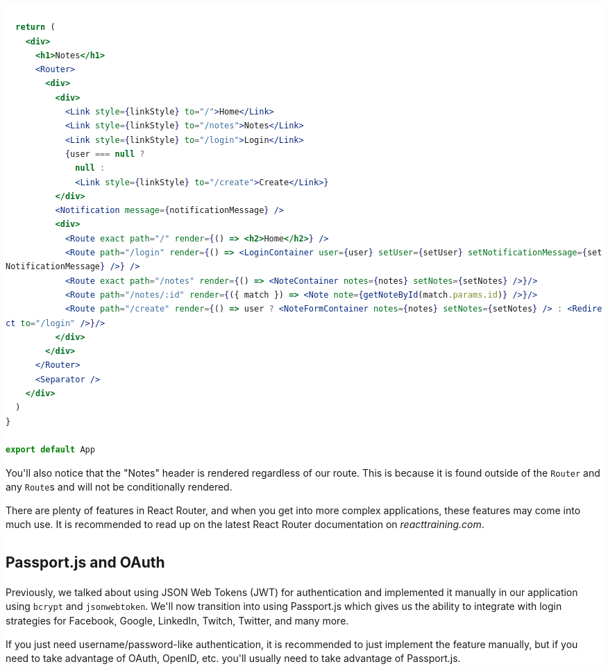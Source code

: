 ```jsx

  return (
    <div>
      <h1>Notes</h1>
      <Router>
        <div>
          <div>
            <Link style={linkStyle} to="/">Home</Link>
            <Link style={linkStyle} to="/notes">Notes</Link>
            <Link style={linkStyle} to="/login">Login</Link>
            {user === null ?
              null :
              <Link style={linkStyle} to="/create">Create</Link>}
          </div>
          <Notification message={notificationMessage} />
          <div>
            <Route exact path="/" render={() => <h2>Home</h2>} />
            <Route path="/login" render={() => <LoginContainer user={user} setUser={setUser} setNotificationMessage={setNotificationMessage} />} />
            <Route exact path="/notes" render={() => <NoteContainer notes={notes} setNotes={setNotes} />}/>
            <Route path="/notes/:id" render={({ match }) => <Note note={getNoteById(match.params.id)} />}/>
            <Route path="/create" render={() => user ? <NoteFormContainer notes={notes} setNotes={setNotes} /> : <Redirect to="/login" />}/>
          </div>
        </div>
      </Router>
      <Separator />
    </div>
  )
}

export default App
```

You'll also notice that the "Notes" header is rendered regardless of our route. This is because it is found outside of the `Router` and any `Route`s and will not be conditionally rendered.

There are plenty of features in React Router, and when you get into more complex applications, these features may come into much use. It is recommended to read up on the latest React Router documentation on *reacttraining.com*.

## Passport.js and OAuth

Previously, we talked about using JSON Web Tokens (JWT) for authentication and implemented it manually in our application using `bcrypt` and `jsonwebtoken`. We'll now transition into using Passport.js which gives us the ability to integrate with login strategies for Facebook, Google, LinkedIn, Twitch, Twitter, and many more. 

If you just need username/password-like authentication, it is recommended to just implement the feature manually, but if you need to take advantage of OAuth, OpenID, etc. you'll usually need to take advantage of Passport.js.
